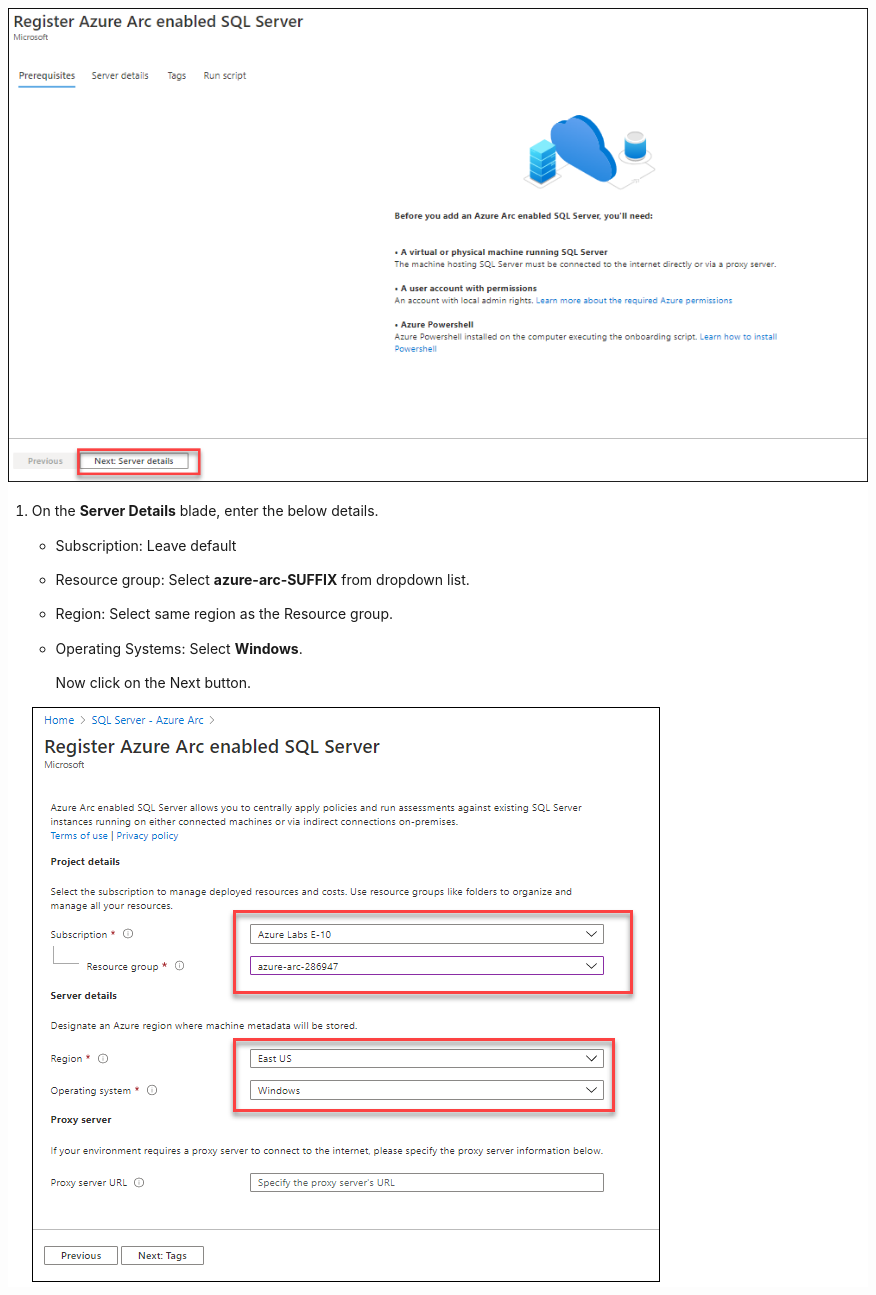    ![](.././media/presql.png "sqlsearch")
   
1. On the **Server Details** blade, enter the below details.
 
   - Subscription: Leave default
   - Resource group: Select **azure-arc-SUFFIX** from dropdown list.
   - Region: Select same region as the Resource group.
   - Operating Systems: Select **Windows**.

     Now click on the Next button.
   
   ![](.././media/detailsql.png "sqlsearch")